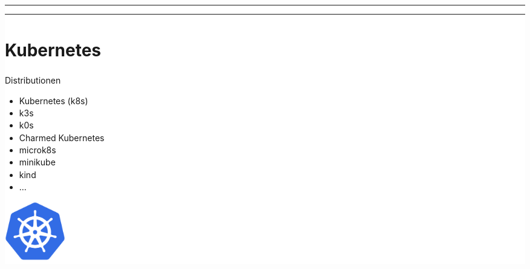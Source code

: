 
---
---
# Kubernetes
Distributionen

- Kubernetes (k8s)
- k3s
- k0s
- Charmed Kubernetes
- microk8s
- minikube
- kind
- ...

<div class="block bg-white dark:bg-gray-200 fixed top-0 right-0 w-[65%] h-full">
</div>

<img class="fixed top-15 right-40" width="100" src="/img/kubernetes-logo.svg" />